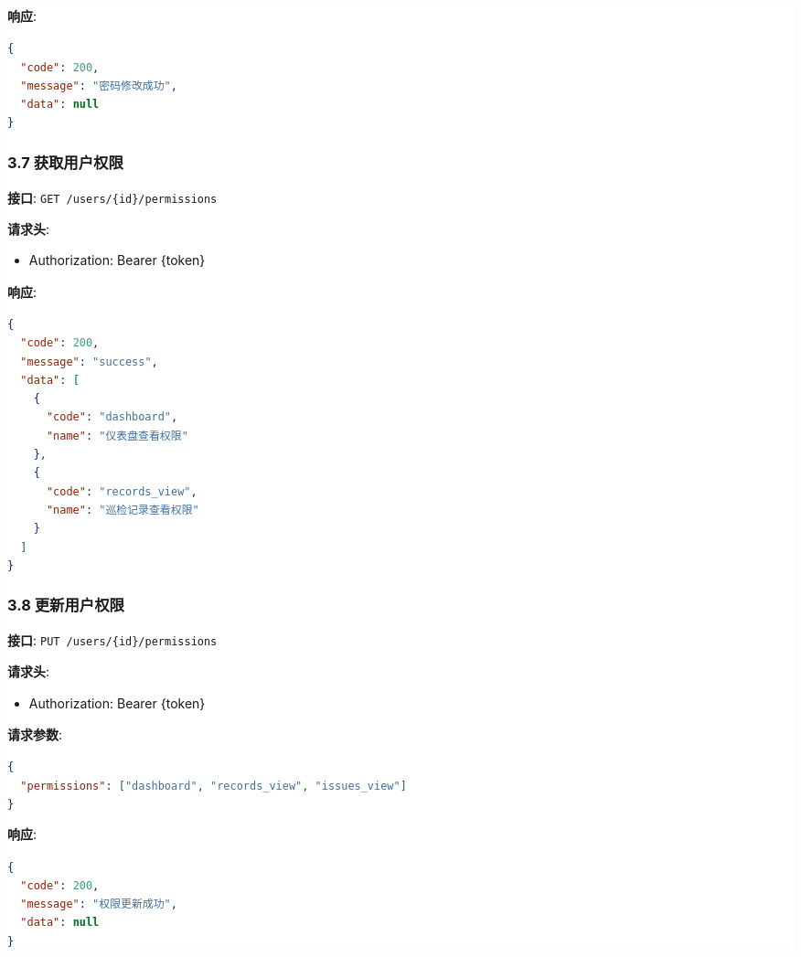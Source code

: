 **响应**:

```json
{
  "code": 200,
  "message": "密码修改成功",
  "data": null
}
```

### 3.7 获取用户权限

**接口**: `GET /users/{id}/permissions`

**请求头**:
- Authorization: Bearer {token}

**响应**:

```json
{
  "code": 200,
  "message": "success",
  "data": [
    {
      "code": "dashboard",
      "name": "仪表盘查看权限"
    },
    {
      "code": "records_view",
      "name": "巡检记录查看权限"
    }
  ]
}
```

### 3.8 更新用户权限

**接口**: `PUT /users/{id}/permissions`

**请求头**:
- Authorization: Bearer {token}

**请求参数**:

```json
{
  "permissions": ["dashboard", "records_view", "issues_view"]
}
```

**响应**:

```json
{
  "code": 200,
  "message": "权限更新成功",
  "data": null
}
```
